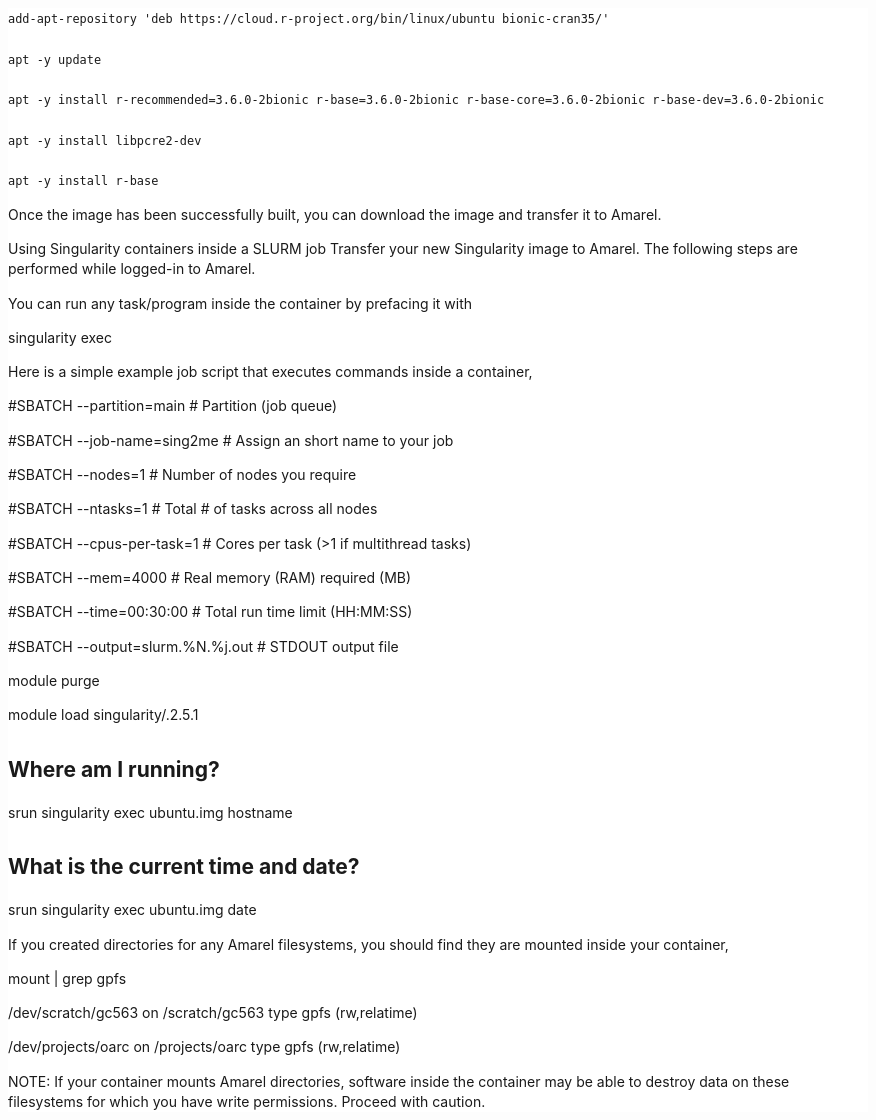     add-apt-repository 'deb https://cloud.r-project.org/bin/linux/ubuntu bionic-cran35/'

    apt -y update

    apt -y install r-recommended=3.6.0-2bionic r-base=3.6.0-2bionic r-base-core=3.6.0-2bionic r-base-dev=3.6.0-2bionic

    apt -y install libpcre2-dev

    apt -y install r-base

Once the image has been successfully built, you can download the image and transfer it to Amarel. 

Using Singularity containers inside a SLURM job
Transfer your new Singularity image to Amarel. The following steps are performed while logged-in to Amarel.

You can run any task/program inside the container by prefacing it with

singularity exec <your image name>

Here is a simple example job script that executes commands inside a container,

#SBATCH --partition=main             # Partition (job queue)

#SBATCH --job-name=sing2me           # Assign an short name to your job

#SBATCH --nodes=1                    # Number of nodes you require

#SBATCH --ntasks=1                   # Total # of tasks across all nodes

#SBATCH --cpus-per-task=1            # Cores per task (>1 if multithread tasks)

#SBATCH --mem=4000                   # Real memory (RAM) required (MB)

#SBATCH --time=00:30:00              # Total run time limit (HH:MM:SS)

#SBATCH --output=slurm.%N.%j.out     # STDOUT output file

module purge

module load singularity/.2.5.1

## Where am I running?

srun singularity exec ubuntu.img hostname

## What is the current time and date?

srun singularity exec ubuntu.img date

If you created directories for any Amarel filesystems, you should find they are mounted inside your container,

mount | grep gpfs

/dev/scratch/gc563 on /scratch/gc563 type gpfs (rw,relatime)

/dev/projects/oarc on /projects/oarc type gpfs (rw,relatime)

NOTE: If your container mounts Amarel directories, software inside the container may be able to destroy data on these filesystems for which you have write permissions. Proceed with caution.
